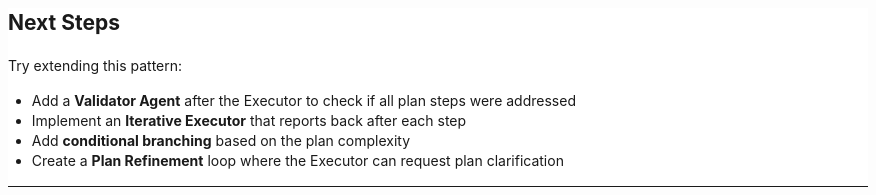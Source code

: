 
## Next Steps

Try extending this pattern:
- Add a **Validator Agent** after the Executor to check if all plan steps were addressed
- Implement an **Iterative Executor** that reports back after each step
- Add **conditional branching** based on the plan complexity
- Create a **Plan Refinement** loop where the Executor can request plan clarification

---
